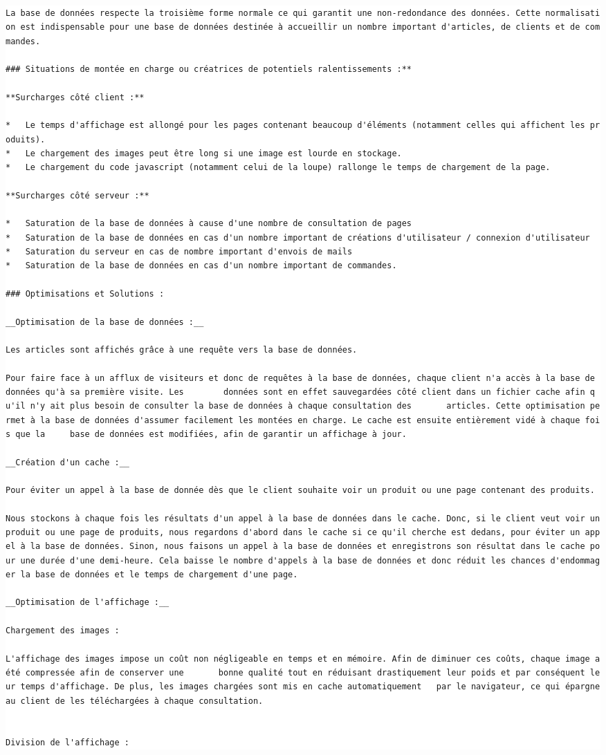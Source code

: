 ```
La base de données respecte la troisième forme normale ce qui garantit une non-redondance des données. Cette normalisation est indispensable pour une base de données destinée à accueillir un nombre important d'articles, de clients et de commandes. 

### Situations de montée en charge ou créatrices de potentiels ralentissements :**

**Surcharges côté client :**

*	Le temps d'affichage est allongé pour les pages contenant beaucoup d'éléments (notamment celles qui affichent les produits).
*	Le chargement des images peut être long si une image est lourde en stockage.
*	Le chargement du code javascript (notamment celui de la loupe) rallonge le temps de chargement de la page.

**Surcharges côté serveur :**

*	Saturation de la base de données à cause d'une nombre de consultation de pages
*	Saturation de la base de données en cas d'un nombre important de créations d'utilisateur / connexion d'utilisateur
*	Saturation du serveur en cas de nombre important d'envois de mails
*	Saturation de la base de données en cas d'un nombre important de commandes.

### Optimisations et Solutions :

__Optimisation de la base de données :__

Les articles sont affichés grâce à une requête vers la base de données.

Pour faire face à un afflux de visiteurs et donc de requêtes à la base de données, chaque client n'a accès à la base de données qu'à sa première visite. Les 		données sont en effet sauvegardées côté client dans un fichier cache afin qu'il n'y ait plus besoin de consulter la base de données à chaque consultation des 		articles. Cette optimisation permet à la base de données d'assumer facilement les montées en charge. Le cache est ensuite entièrement vidé à chaque fois que la 	base de données est modifiées, afin de garantir un affichage à jour.

__Création d'un cache :__

Pour éviter un appel à la base de donnée dès que le client souhaite voir un produit ou une page contenant des produits.

Nous stockons à chaque fois les résultats d'un appel à la base de données dans le cache. Donc, si le client veut voir un produit ou une page de produits, nous regardons d'abord dans le cache si ce qu'il cherche est dedans, pour éviter un appel à la base de données. Sinon, nous faisons un appel à la base de données et enregistrons son résultat dans le cache pour une durée d'une demi-heure. Cela baisse le nombre d'appels à la base de données et donc réduit les chances d'endommager la base de données et le temps de chargement d'une page.

__Optimisation de l'affichage :__

Chargement des images :

L'affichage des images impose un coût non négligeable en temps et en mémoire. Afin de diminuer ces coûts, chaque image a été compressée afin de conserver une 		bonne qualité tout en réduisant drastiquement leur poids et par conséquent leur temps d'affichage. De plus, les images chargées sont mis en cache automatiquement 	par le navigateur, ce qui épargne au client de les téléchargées à chaque consultation.


Division de l'affichage :

```